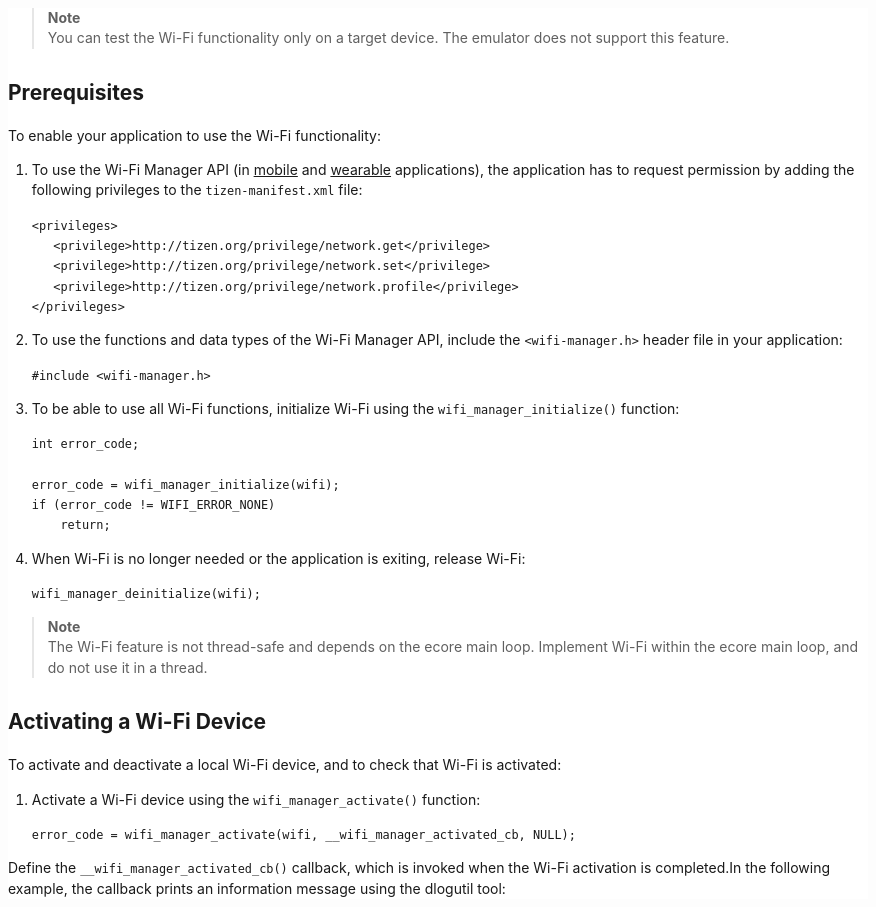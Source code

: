 > **Note**  
> You can test the Wi-Fi functionality only on a target device. The emulator does not support this feature.

## Prerequisites

To enable your application to use the Wi-Fi functionality:

1. To use the Wi-Fi Manager API (in [mobile](../../api/mobile/latest/group__CAPI__NETWORK__WIFI__MANAGER__MODULE.html) and [wearable](../../api/wearable/latest/group__CAPI__NETWORK__WIFI__MANAGER__MODULE.html) applications), the application has to request permission by adding the following privileges to the `tizen-manifest.xml` file:

   ```
   <privileges>
      <privilege>http://tizen.org/privilege/network.get</privilege>
      <privilege>http://tizen.org/privilege/network.set</privilege>
      <privilege>http://tizen.org/privilege/network.profile</privilege>
   </privileges>
   ```

2. To use the functions and data types of the Wi-Fi Manager API, include the `<wifi-manager.h>` header file in your application:

   ```
   #include <wifi-manager.h>
   ```

3. To be able to use all Wi-Fi functions, initialize Wi-Fi using the `wifi_manager_initialize()` function:

   ```
   int error_code;

   error_code = wifi_manager_initialize(wifi);
   if (error_code != WIFI_ERROR_NONE)
       return;
   ```

4. When Wi-Fi is no longer needed or the application is exiting, release Wi-Fi:

   ```
   wifi_manager_deinitialize(wifi);
   ```

> **Note**  
> The Wi-Fi feature is not thread-safe and depends on the ecore main loop. Implement Wi-Fi within the ecore main loop, and do not use it in a thread.

<a name="activate"></a>
## Activating a Wi-Fi Device

To activate and deactivate a local Wi-Fi device, and to check that Wi-Fi is activated:

1. Activate a Wi-Fi device using the `wifi_manager_activate()` function:

    ```
    error_code = wifi_manager_activate(wifi, __wifi_manager_activated_cb, NULL);
    ```
Define the `__wifi_manager_activated_cb()` callback, which is invoked when the Wi-Fi activation is completed.In the following example, the callback prints an information message using the dlogutil tool:
